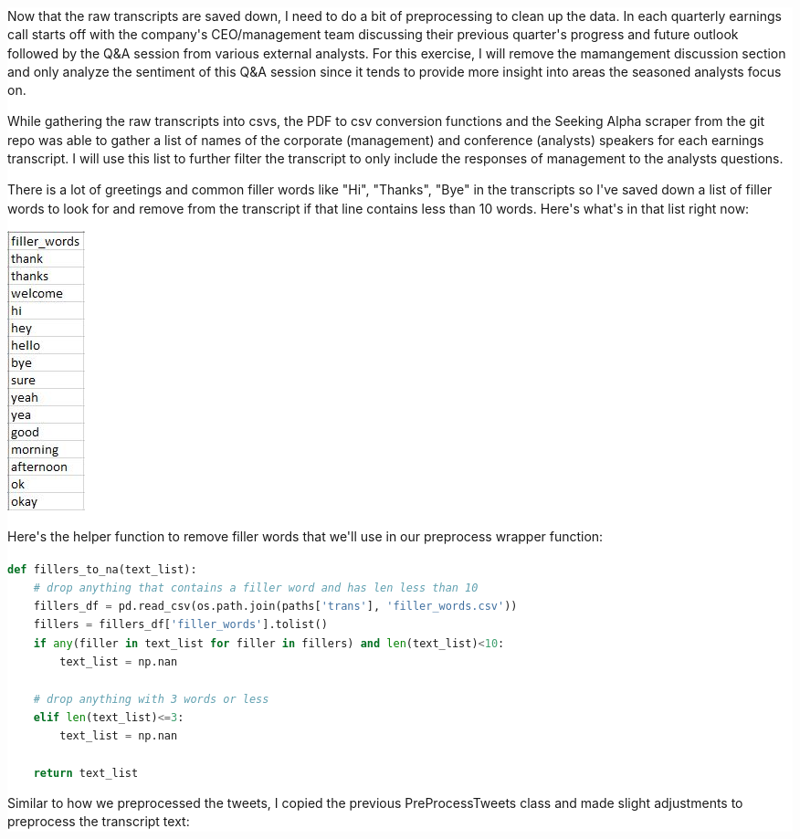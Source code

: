 Now that the raw transcripts are saved down, I need to do a bit of preprocessing to clean up the data.  In each quarterly earnings call starts off with the company's CEO/management team discussing their previous quarter's progress and future outlook followed by the Q&A session from various external analysts.  For this exercise, I will remove the mamangement discussion section and only analyze the sentiment of this Q&A session since it tends to provide more insight into areas the seasoned analysts focus on. 

While gathering the raw transcripts into csvs, the PDF to csv conversion functions and the Seeking Alpha scraper from the git repo was able to gather a list of names of the corporate (management) and conference (analysts) speakers for each earnings transcript.  I will use this list to further filter the transcript to only include the responses of management to the analysts questions.

There is a lot of greetings and common filler words like "Hi", "Thanks", "Bye" in the transcripts so I've saved down a list of filler words to look for and remove from the transcript if that line contains less than 10 words. Here's what's in that list right now:

[![](/assets/images/get_earning_call_transcripts/filler_words.JPG)](/assets/images/get_earning_call_transcripts/filler_words.JPG)


Here's the helper function to remove filler words that we'll use in our preprocess wrapper function:

```python
def fillers_to_na(text_list):
    # drop anything that contains a filler word and has len less than 10
    fillers_df = pd.read_csv(os.path.join(paths['trans'], 'filler_words.csv'))
    fillers = fillers_df['filler_words'].tolist()
    if any(filler in text_list for filler in fillers) and len(text_list)<10:
        text_list = np.nan

    # drop anything with 3 words or less
    elif len(text_list)<=3:
        text_list = np.nan

    return text_list
```


Similar to how we preprocessed the tweets, I copied the previous PreProcessTweets class and made slight adjustments to preprocess the transcript text:

